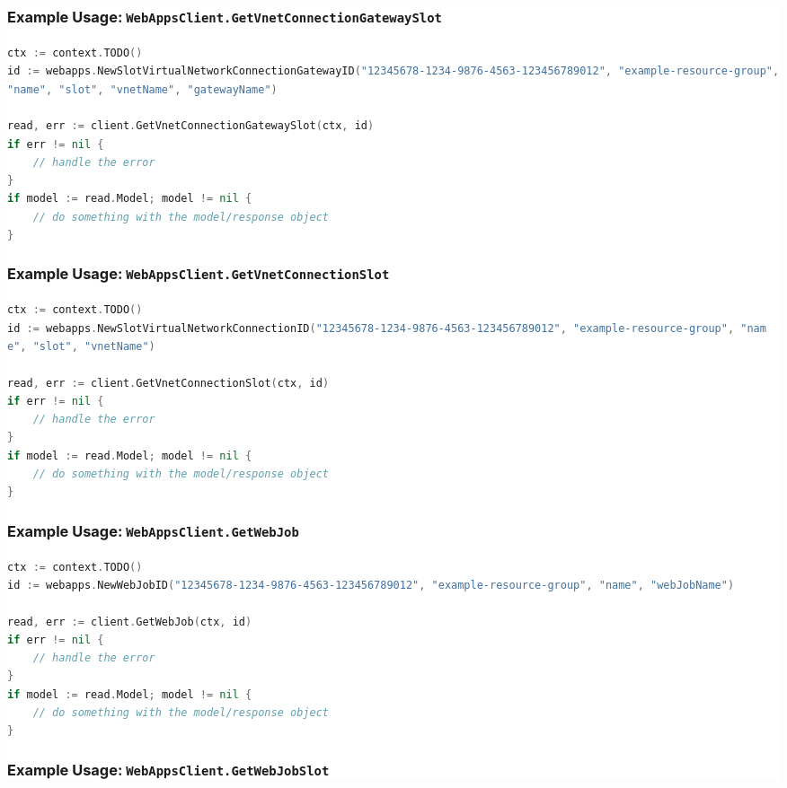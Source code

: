 
### Example Usage: `WebAppsClient.GetVnetConnectionGatewaySlot`

```go
ctx := context.TODO()
id := webapps.NewSlotVirtualNetworkConnectionGatewayID("12345678-1234-9876-4563-123456789012", "example-resource-group", "name", "slot", "vnetName", "gatewayName")

read, err := client.GetVnetConnectionGatewaySlot(ctx, id)
if err != nil {
	// handle the error
}
if model := read.Model; model != nil {
	// do something with the model/response object
}
```


### Example Usage: `WebAppsClient.GetVnetConnectionSlot`

```go
ctx := context.TODO()
id := webapps.NewSlotVirtualNetworkConnectionID("12345678-1234-9876-4563-123456789012", "example-resource-group", "name", "slot", "vnetName")

read, err := client.GetVnetConnectionSlot(ctx, id)
if err != nil {
	// handle the error
}
if model := read.Model; model != nil {
	// do something with the model/response object
}
```


### Example Usage: `WebAppsClient.GetWebJob`

```go
ctx := context.TODO()
id := webapps.NewWebJobID("12345678-1234-9876-4563-123456789012", "example-resource-group", "name", "webJobName")

read, err := client.GetWebJob(ctx, id)
if err != nil {
	// handle the error
}
if model := read.Model; model != nil {
	// do something with the model/response object
}
```


### Example Usage: `WebAppsClient.GetWebJobSlot`
